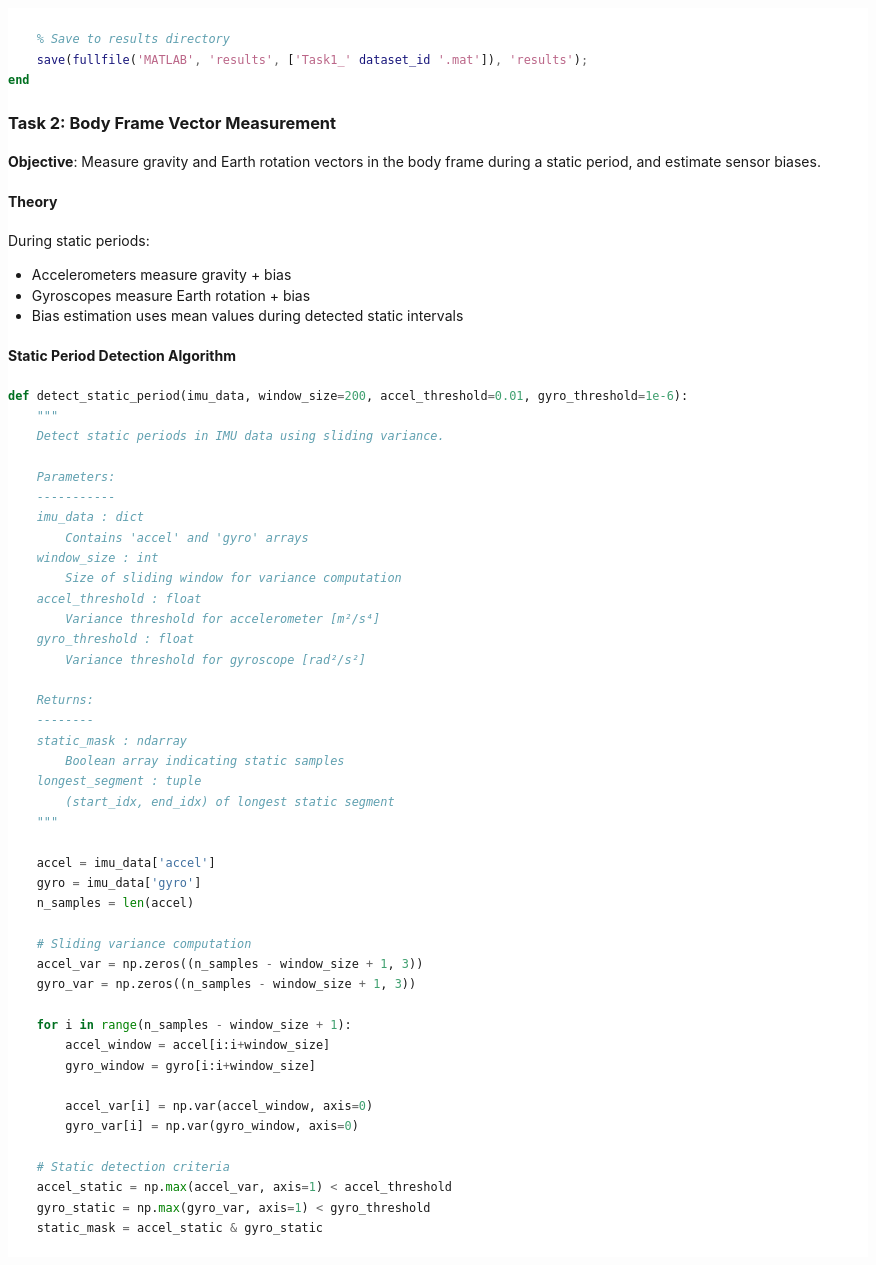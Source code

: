 ```matlab
    
    % Save to results directory
    save(fullfile('MATLAB', 'results', ['Task1_' dataset_id '.mat']), 'results');
end
```

### Task 2: Body Frame Vector Measurement

**Objective**: Measure gravity and Earth rotation vectors in the body frame during a static period, and estimate sensor biases.

#### Theory

During static periods:
- Accelerometers measure gravity + bias
- Gyroscopes measure Earth rotation + bias
- Bias estimation uses mean values during detected static intervals

#### Static Period Detection Algorithm

```python
def detect_static_period(imu_data, window_size=200, accel_threshold=0.01, gyro_threshold=1e-6):
    """
    Detect static periods in IMU data using sliding variance.
    
    Parameters:
    -----------
    imu_data : dict
        Contains 'accel' and 'gyro' arrays
    window_size : int
        Size of sliding window for variance computation
    accel_threshold : float
        Variance threshold for accelerometer [m²/s⁴]
    gyro_threshold : float
        Variance threshold for gyroscope [rad²/s²]
        
    Returns:
    --------
    static_mask : ndarray
        Boolean array indicating static samples
    longest_segment : tuple
        (start_idx, end_idx) of longest static segment
    """
    
    accel = imu_data['accel']
    gyro = imu_data['gyro']
    n_samples = len(accel)
    
    # Sliding variance computation
    accel_var = np.zeros((n_samples - window_size + 1, 3))
    gyro_var = np.zeros((n_samples - window_size + 1, 3))
    
    for i in range(n_samples - window_size + 1):
        accel_window = accel[i:i+window_size]
        gyro_window = gyro[i:i+window_size]
        
        accel_var[i] = np.var(accel_window, axis=0)
        gyro_var[i] = np.var(gyro_window, axis=0)
    
    # Static detection criteria
    accel_static = np.max(accel_var, axis=1) < accel_threshold
    gyro_static = np.max(gyro_var, axis=1) < gyro_threshold
    static_mask = accel_static & gyro_static
    
```